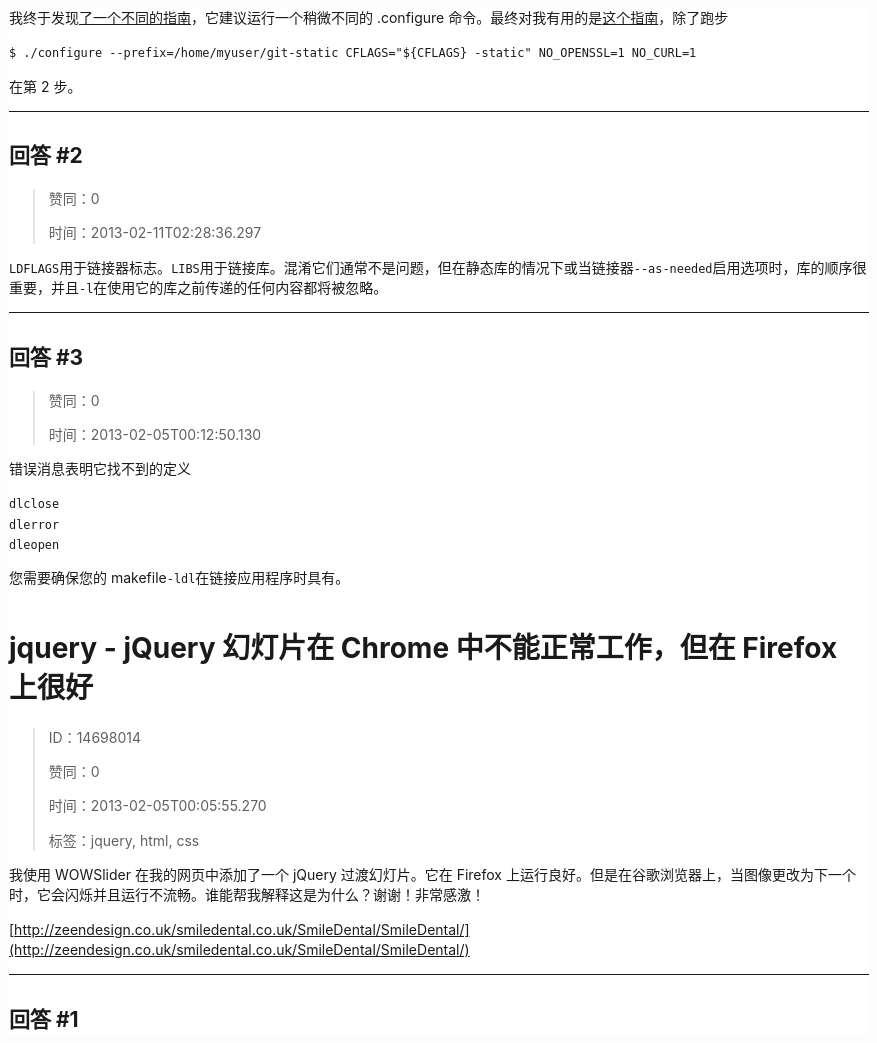 我终于发现[了一个不同的指南](http://en.newinstance.it/2011/02/27/how-to-create-a-statically-linked-version-of-git-binaries/)，它建议运行一个稍微不同的 .configure 命令。最终对我有用的是[这个指南](http://www.lyraphase.com/wp/projects/how-to-build-git-for-a-host-with-no-compiler/)，除了跑步

`$ ./configure --prefix=/home/myuser/git-static CFLAGS="${CFLAGS} -static" NO_OPENSSL=1 NO_CURL=1`

在第 2 步。

* * *

## 回答 #2

> 赞同：0
> 
> 时间：2013-02-11T02:28:36.297

`LDFLAGS`用于链接器标志。`LIBS`用于链接库。混淆它们通常不是问题，但在静态库的情况下或当链接器`--as-needed`启用选项时，库的顺序很重要，并且`-l`在使用它的库之前传递的任何内容都将被忽略。

* * *

## 回答 #3

> 赞同：0
> 
> 时间：2013-02-05T00:12:50.130

错误消息表明它找不到的定义

```
dlclose
dlerror
dleopen 
```

您需要确保您的 makefile`-ldl`在链接应用程序时具有。

# jquery - jQuery 幻灯片在 Chrome 中不能正常工作，但在 Firefox 上很好

> ID：14698014
> 
> 赞同：0
> 
> 时间：2013-02-05T00:05:55.270
> 
> 标签：jquery, html, css

我使用 WOWSlider 在我的网页中添加了一个 jQuery 过渡幻灯片。它在 Firefox 上运行良好。但是在谷歌浏览器上，当图像更改为下一个时，它会闪烁并且运行不流畅。谁能帮我解释这是为什么？谢谢！非常感激！

[http://zeendesign.co.uk/smiledental.co.uk/SmileDental/SmileDental/](http://zeendesign.co.uk/smiledental.co.uk/SmileDental/SmileDental/)

* * *

## 回答 #1
